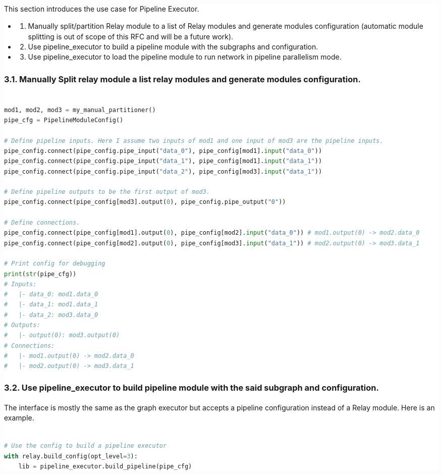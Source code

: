 This section introduces the use case for Pipeline Executor.

* 1. Manually split/partition Relay module to a list of Relay modules and generate modules configuration (automatic module splitting is out of scope of this RFC and will be a future work).
* 2. Use pipeline_executor to build a pipeline module with the subgraphs and configuration.
* 3. Use pipeline_executor to load the pipeline module to run network in pipeline parallelism mode.

### 3.1. Manually Split relay module a list relay modules and generate modules configuration.

```python

mod1, mod2, mod3 = my_manual_partitioner()
pipe_cfg = PipelineModuleConfig()

# Define pipeline inputs. Here I assume two inputs of mod1 and one input of mod3 are the pipeline inputs.
pipe_config.connect(pipe_config.pipe_input("data_0"), pipe_config[mod1].input("data_0"))
pipe_config.connect(pipe_config.pipe_input("data_1"), pipe_config[mod1].input("data_1"))
pipe_config.connect(pipe_config.pipe_input("data_2"), pipe_config[mod3].input("data_1"))

# Define pipeline outputs to be the first output of mod3.
pipe_config.connect(pipe_config[mod3].output(0), pipe_config.pipe_output("0"))

# Define connections.
pipe_config.connect(pipe_config[mod1].output(0), pipe_config[mod2].input("data_0")) # mod1.output(0) -> mod2.data_0
pipe_config.connect(pipe_config[mod2].output(0), pipe_config[mod3].input("data_1")) # mod2.output(0) -> mod3.data_1

# Print config for debugging
print(str(pipe_cfg))
# Inputs:
#   |- data_0: mod1.data_0
#   |- data_1: mod1.data_1
#   |- data_2: mod3.data_0
# Outputs:
#   |- output(0): mod3.output(0)
# Connections:
#   |- mod1.output(0) -> mod2.data_0
#   |- mod2.output(0) -> mod3.data_1


```

### 3.2. Use pipeline_executor to build pipeline module with the said subgraph and configuration.

The interface is mostly the same as the graph executor but accepts a pipeline configuration instead of a Relay module. Here is an example.

```python

# Use the config to build a pipeline executor
with relay.build_config(opt_level=3):
    lib = pipeline_executor.build_pipeline(pipe_cfg)

```

